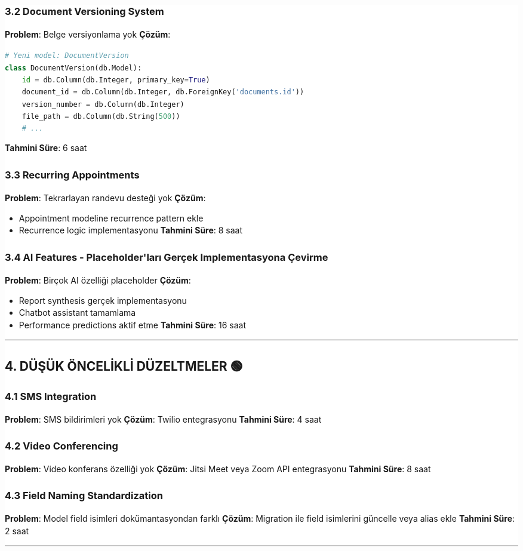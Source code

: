 ### 3.2 Document Versioning System
**Problem**: Belge versiyonlama yok
**Çözüm**:
```python
# Yeni model: DocumentVersion
class DocumentVersion(db.Model):
    id = db.Column(db.Integer, primary_key=True)
    document_id = db.Column(db.Integer, db.ForeignKey('documents.id'))
    version_number = db.Column(db.Integer)
    file_path = db.Column(db.String(500))
    # ...
```
**Tahmini Süre**: 6 saat

### 3.3 Recurring Appointments
**Problem**: Tekrarlayan randevu desteği yok
**Çözüm**: 
- Appointment modeline recurrence pattern ekle
- Recurrence logic implementasyonu
**Tahmini Süre**: 8 saat

### 3.4 AI Features - Placeholder'ları Gerçek Implementasyona Çevirme
**Problem**: Birçok AI özelliği placeholder
**Çözüm**:
- Report synthesis gerçek implementasyonu
- Chatbot assistant tamamlama
- Performance predictions aktif etme
**Tahmini Süre**: 16 saat

---

## 4. DÜŞÜK ÖNCELİKLİ DÜZELTMELER 🟢

### 4.1 SMS Integration
**Problem**: SMS bildirimleri yok
**Çözüm**: Twilio entegrasyonu
**Tahmini Süre**: 4 saat

### 4.2 Video Conferencing
**Problem**: Video konferans özelliği yok
**Çözüm**: Jitsi Meet veya Zoom API entegrasyonu
**Tahmini Süre**: 8 saat

### 4.3 Field Naming Standardization
**Problem**: Model field isimleri dokümantasyondan farklı
**Çözüm**: Migration ile field isimlerini güncelle veya alias ekle
**Tahmini Süre**: 2 saat

---
